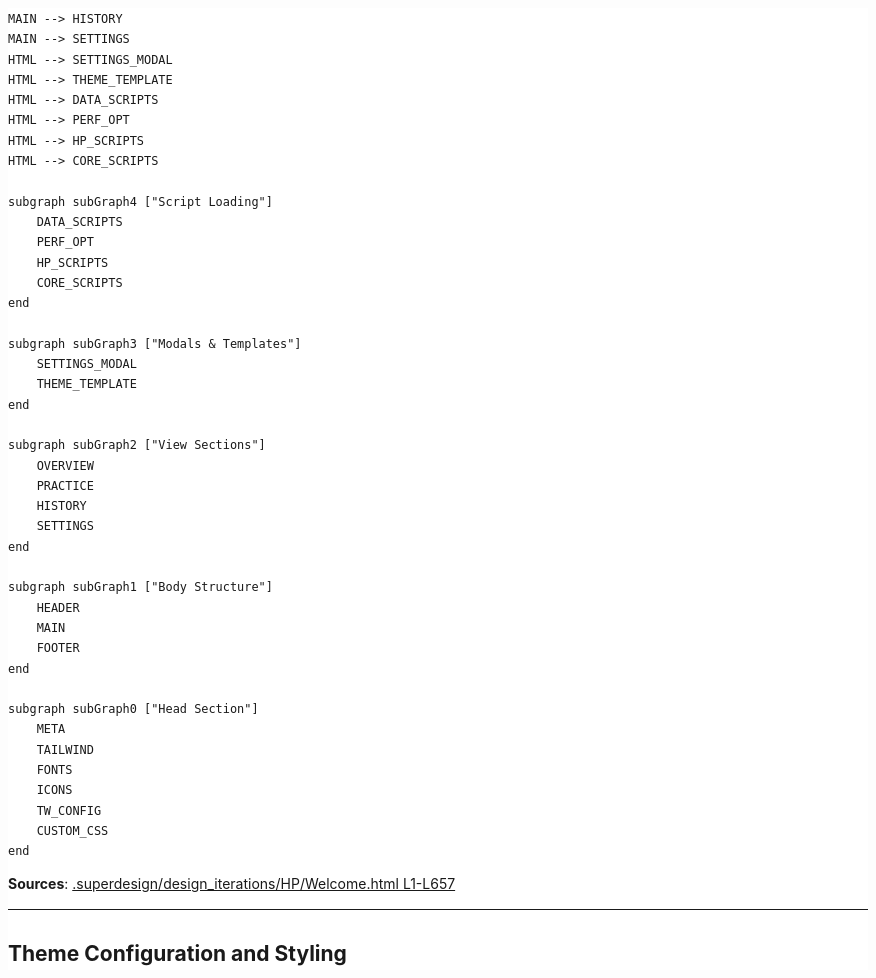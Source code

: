 ```mermaid
MAIN --> HISTORY
MAIN --> SETTINGS
HTML --> SETTINGS_MODAL
HTML --> THEME_TEMPLATE
HTML --> DATA_SCRIPTS
HTML --> PERF_OPT
HTML --> HP_SCRIPTS
HTML --> CORE_SCRIPTS

subgraph subGraph4 ["Script Loading"]
    DATA_SCRIPTS
    PERF_OPT
    HP_SCRIPTS
    CORE_SCRIPTS
end

subgraph subGraph3 ["Modals & Templates"]
    SETTINGS_MODAL
    THEME_TEMPLATE
end

subgraph subGraph2 ["View Sections"]
    OVERVIEW
    PRACTICE
    HISTORY
    SETTINGS
end

subgraph subGraph1 ["Body Structure"]
    HEADER
    MAIN
    FOOTER
end

subgraph subGraph0 ["Head Section"]
    META
    TAILWIND
    FONTS
    ICONS
    TW_CONFIG
    CUSTOM_CSS
end
```

**Sources**: [.superdesign/design_iterations/HP/Welcome.html L1-L657](https://github.com/sallowayma-git/IELTS-practice/blob/df0c9b8f/.superdesign/design_iterations/HP/Welcome.html#L1-L657)

---

## Theme Configuration and Styling
